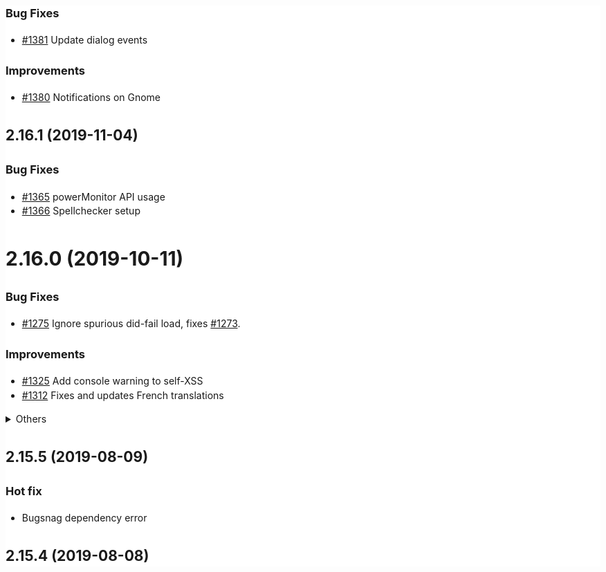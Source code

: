 ### Bug Fixes

- [#1381](https://github.com/RocketChat/Rocket.Chat.Electron/pull/1381) Update dialog events


### Improvements

- [#1380](https://github.com/RocketChat/Rocket.Chat.Electron/pull/1380) Notifications on Gnome



<a name="2.16.1"></a>
## 2.16.1 (2019-11-04)


### Bug Fixes

- [#1365](https://github.com/RocketChat/Rocket.Chat.Electron/pull/1365) powerMonitor API usage
- [#1366](https://github.com/RocketChat/Rocket.Chat.Electron/pull/1366) Spellchecker setup



<a name="2.16.0"></a>
# 2.16.0 (2019-10-11)


### Bug Fixes

- [#1275](https://github.com/RocketChat/Rocket.Chat.Electron/pull/1275) Ignore spurious did-fail load, fixes [#1273](https://github.com/RocketChat/Rocket.Chat.Electron/issues/1273).


### Improvements

- [#1325](https://github.com/RocketChat/Rocket.Chat.Electron/pull/1325) Add console warning to self-XSS
- [#1312](https://github.com/RocketChat/Rocket.Chat.Electron/pull/1312) Fixes and updates French translations


<details><summary>Others</summary></details>



<a name="2.15.5"></a>
## 2.15.5 (2019-08-09)


### Hot fix

- Bugsnag dependency error


<a name="2.15.4"></a>
## 2.15.4 (2019-08-08)
